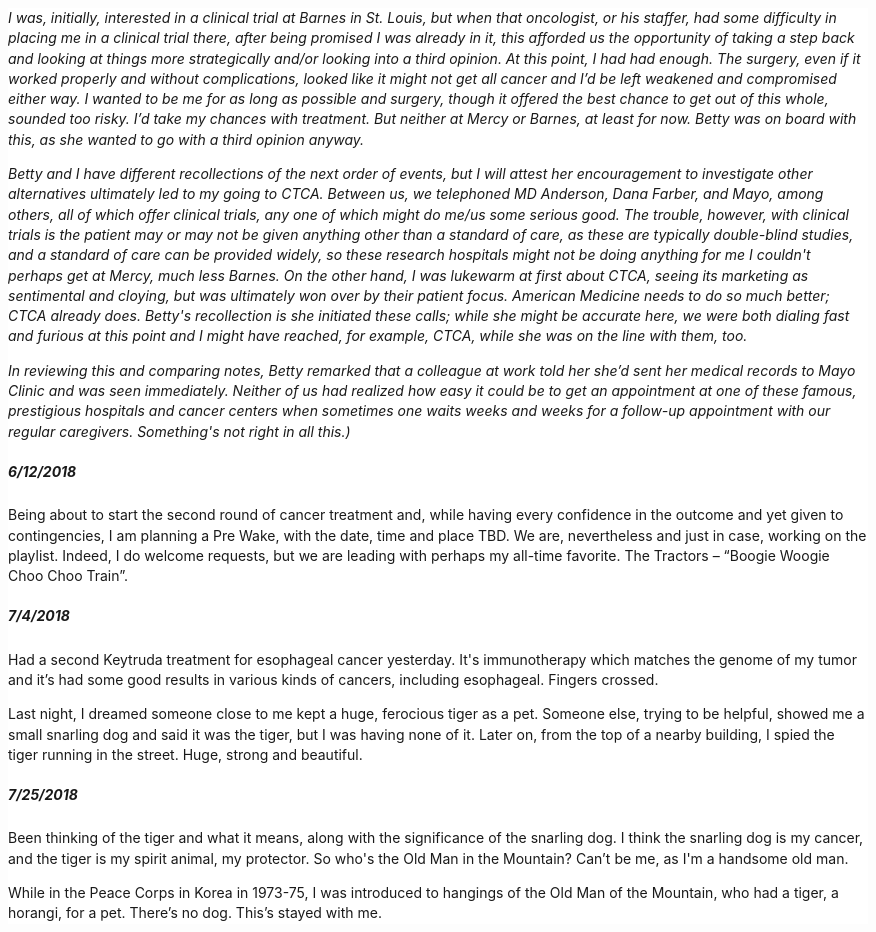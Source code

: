 *I was, initially, interested in a clinical trial at Barnes in St. Louis, but when that oncologist, or his staffer, had some difficulty in placing me in a clinical trial there, after being promised I was already in it, this afforded us the opportunity of taking a step back and looking at things more strategically and/or looking into a third opinion.  At this point, I had had enough.  The surgery, even if it worked properly and without complications, looked like it might not get all cancer and I’d be left weakened and compromised either way.  I wanted to be me for as long as possible and surgery, though it offered the best chance to get out of this whole, sounded too risky.  I’d take my chances with treatment.  But neither at Mercy or Barnes, at least for now.  Betty was on board with this, as she wanted to go with a third opinion anyway.* 

*Betty and I have different recollections of the next order of events, but I will attest her encouragement to investigate other alternatives ultimately led to my going to CTCA.  Between us, we telephoned MD Anderson, Dana Farber, and Mayo, among others, all of which offer clinical trials, any one of which might do me/us some serious good.  The trouble, however, with clinical trials is the patient may or may not be given anything other than a standard of care, as these are typically double-blind studies, and a standard of care can be provided widely, so these research hospitals might not be doing anything for me I couldn't perhaps get at Mercy, much less Barnes.  On the other hand, I was lukewarm at first about CTCA, seeing its marketing as sentimental and cloying, but was ultimately won over by their patient focus.  American Medicine needs to do so much better; CTCA already does. Betty's recollection is she initiated these calls; while she might be accurate here, we were both dialing fast and furious at this point and I might have reached, for example, CTCA, while she was on the line with them, too.*

*In reviewing this and comparing notes, Betty remarked that a colleague at work told her she’d sent her medical records to Mayo Clinic and was seen immediately.  Neither of us had realized how easy it could be to get an appointment at one of these famous, prestigious hospitals and cancer centers when sometimes one waits weeks and weeks for a follow-up appointment with our regular caregivers.  Something's not right in all this.)*

##### 6/12/2018 

Being about to start the second round of cancer treatment and, while having every confidence in the outcome and yet given to contingencies, I am planning a Pre Wake, with the date, time and place TBD.  We are, nevertheless and just in case, working on the playlist.  Indeed, I do welcome requests, but we are leading with perhaps my all-time favorite.  The Tractors – “Boogie Woogie Choo Choo Train”.

##### 7/4/2018 

Had a second Keytruda treatment for esophageal cancer yesterday.  It's immunotherapy which matches the genome of my tumor and it’s had some good results in various kinds of cancers, including esophageal.  Fingers crossed.

Last night, I dreamed someone close to me kept a huge, ferocious tiger as a pet. Someone else, trying to be helpful, showed me a small snarling dog and said it was the tiger, but I was having none of it. Later on, from the top of a nearby building, I spied the tiger running in the street.  Huge, strong and beautiful.

##### 7/25/2018 

Been thinking of the tiger and what it means, along with the significance of the snarling dog. I think the snarling dog is my cancer, and the tiger is my spirit animal, my protector. So who's the Old Man in the Mountain?  Can’t be me, as I'm a handsome old man.

While in the Peace Corps in Korea in 1973-75, I was introduced to hangings of the Old Man of the Mountain, who had a tiger, a horangi, for a pet.  There’s no dog.  This’s stayed with me.
